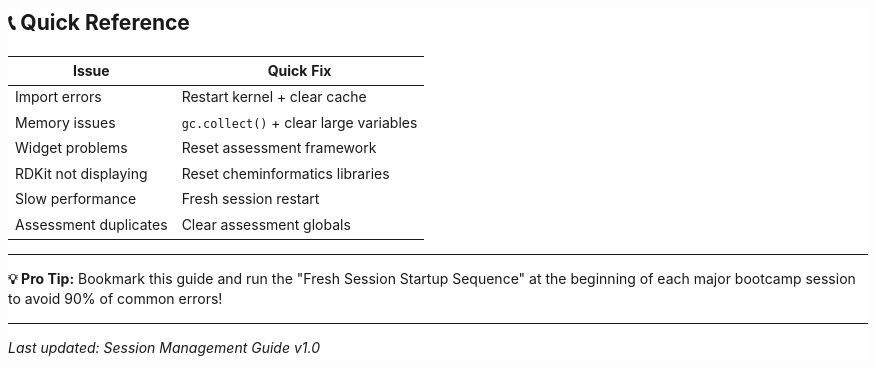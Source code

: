
## 📞 **Quick Reference**

| Issue | Quick Fix |
|-------|-----------|
| Import errors | Restart kernel + clear cache |
| Memory issues | `gc.collect()` + clear large variables |
| Widget problems | Reset assessment framework |
| RDKit not displaying | Reset cheminformatics libraries |
| Slow performance | Fresh session restart |
| Assessment duplicates | Clear assessment globals |

---

**💡 Pro Tip:** Bookmark this guide and run the "Fresh Session Startup Sequence" at the beginning of each major bootcamp session to avoid 90% of common errors!

---

*Last updated: Session Management Guide v1.0*
